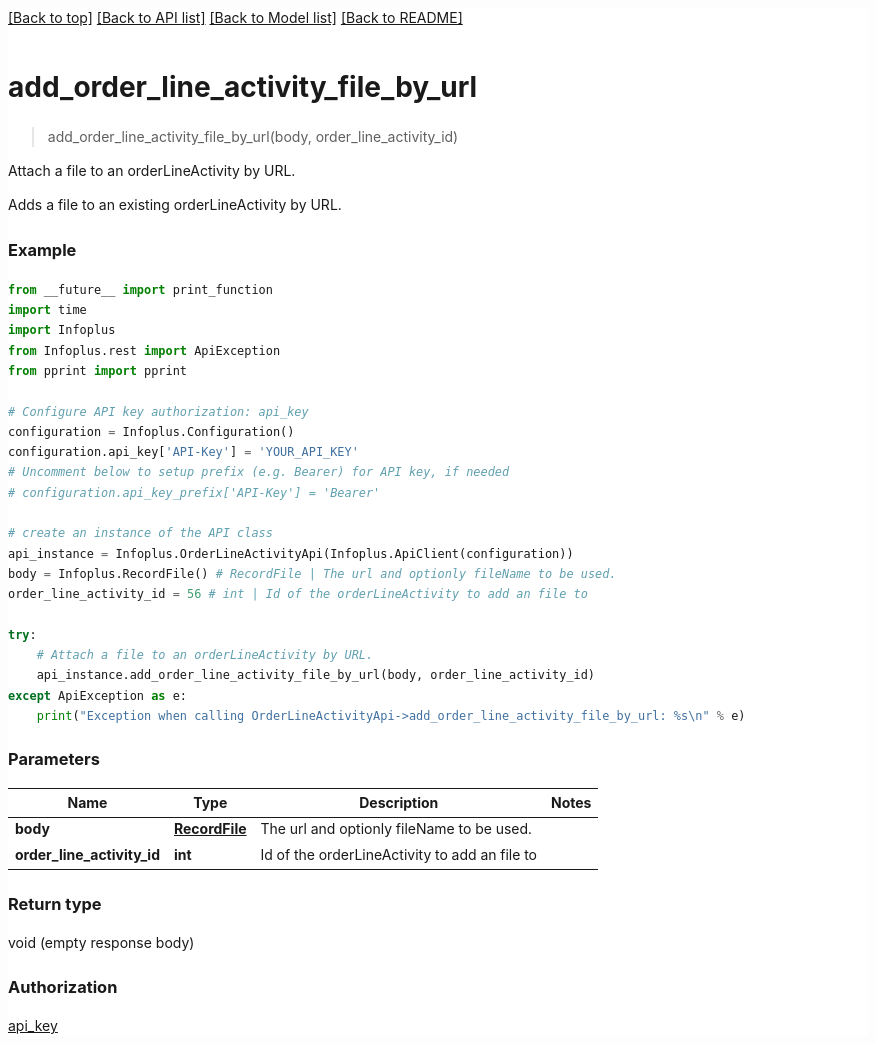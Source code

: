 [[Back to top]](#) [[Back to API list]](../README.md#documentation-for-api-endpoints) [[Back to Model list]](../README.md#documentation-for-models) [[Back to README]](../README.md)

# **add_order_line_activity_file_by_url**
> add_order_line_activity_file_by_url(body, order_line_activity_id)

Attach a file to an orderLineActivity by URL.

Adds a file to an existing orderLineActivity by URL.

### Example
```python
from __future__ import print_function
import time
import Infoplus
from Infoplus.rest import ApiException
from pprint import pprint

# Configure API key authorization: api_key
configuration = Infoplus.Configuration()
configuration.api_key['API-Key'] = 'YOUR_API_KEY'
# Uncomment below to setup prefix (e.g. Bearer) for API key, if needed
# configuration.api_key_prefix['API-Key'] = 'Bearer'

# create an instance of the API class
api_instance = Infoplus.OrderLineActivityApi(Infoplus.ApiClient(configuration))
body = Infoplus.RecordFile() # RecordFile | The url and optionly fileName to be used.
order_line_activity_id = 56 # int | Id of the orderLineActivity to add an file to

try:
    # Attach a file to an orderLineActivity by URL.
    api_instance.add_order_line_activity_file_by_url(body, order_line_activity_id)
except ApiException as e:
    print("Exception when calling OrderLineActivityApi->add_order_line_activity_file_by_url: %s\n" % e)
```

### Parameters

Name | Type | Description  | Notes
------------- | ------------- | ------------- | -------------
 **body** | [**RecordFile**](RecordFile.md)| The url and optionly fileName to be used. | 
 **order_line_activity_id** | **int**| Id of the orderLineActivity to add an file to | 

### Return type

void (empty response body)

### Authorization

[api_key](../README.md#api_key)
